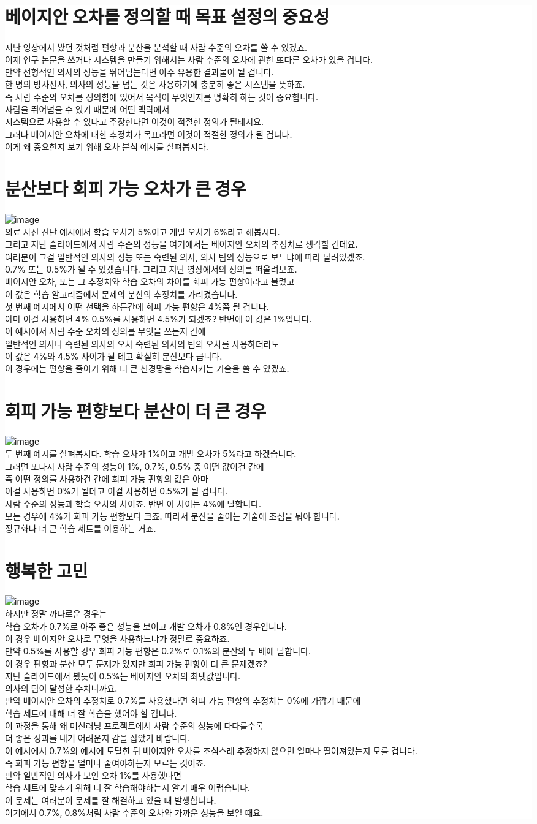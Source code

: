 # 베이지안 오차를 정의할 때 목표 설정의 중요성
지난 영상에서 봤던 것처럼 편향과 분산을 분석할 때 사람 수준의 오차를 쓸 수 있겠죠.           
이제 연구 논문을 쓰거나 시스템을 만들기 위해서는 사람 수준의 오차에 관한 또다른 오차가 있을 겁니다.          
만약 전형적인 의사의 성능을 뛰어넘는다면 아주 유용한 결과물이 될 겁니다.          
한 명의 방사선사, 의사의 성능을 넘는 것은 사용하기에 충분히 좋은 시스템을 뜻하죠.         
즉 사람 수준의 오차를 정의함에 있어서 목적이 무엇인지를 명확히 하는 것이 중요합니다.            
사람을 뛰어넘을 수 있기 때문에 어떤 맥락에서          
시스템으로 사용할 수 있다고 주장한다면 이것이 적절한 정의가 될테지요.           
그러나 베이지안 오차에 대한 추정치가 목표라면 이것이 적절한 정의가 될 겁니다.        
이게 왜 중요한지 보기 위해 오차 분석 예시를 살펴봅시다.         

# 분산보다 회피 가능 오차가 큰 경우
![image](https://user-images.githubusercontent.com/50114210/68136059-fb0a9580-ff67-11e9-9309-334975af7336.png)       
의료 사진 진단 예시에서 학습 오차가 5%이고 개발 오차가 6%라고 해봅시다.        
그리고 지난 슬라이드에서 사람 수준의 성능을 여기에서는 베이지안 오차의 추정치로 생각할 건데요.         
여러분이 그걸 일반적인 의사의 성능 또는 숙련된 의사, 의사 팀의 성능으로 보느냐에 따라 달려있겠죠.          
0.7% 또는 0.5%가 될 수 있겠습니다. 그리고 지난 영상에서의 정의를 떠올려보죠.           
베이지안 오차, 또는 그 추정치와 학습 오차의 차이를 회피 가능 편향이라고 불렀고         
이 값은 학습 알고리즘에서 문제의 분산의 추정치를 가리켰습니다.         
첫 번째 예시에서 어떤 선택을 하든간에 회피 가능 편향은 4%쯤 될 겁니다.        
아마 이걸 사용하면 4% 0.5%를 사용하면 4.5%가 되겠죠? 반면에 이 값은 1%입니다.          
이 예시에서 사람 수준 오차의 정의를 무엇을 쓰든지 간에          
일반적인 의사나 숙련된 의사의 오차 숙련된 의사의 팀의 오차를 사용하더라도         
이 값은 4%와 4.5% 사이가 될 테고 확실히 분산보다 큽니다.         
이 경우에는 편향을 줄이기 위해 더 큰 신경망을 학습시키는 기술을 쓸 수 있겠죠.         

# 회피 가능 편향보다 분산이 더 큰 경우
![image](https://user-images.githubusercontent.com/50114210/68136122-183f6400-ff68-11e9-92e7-807b1214c8ac.png)         
두 번째 예시를 살펴봅시다. 
학습 오차가 1%이고 개발 오차가 5%라고 하겠습니다.               
그러면 또다시 사람 수준의 성능이 1%, 0.7%, 0.5% 중 어떤 값이건 간에        
즉 어떤 정의를 사용하건 간에 회피 가능 편향의 값은 아마          
이걸 사용하면 0%가 될테고 이걸 사용하면 0.5%가 될 겁니다.          
사람 수준의 성능과 학습 오차의 차이죠. 반면 이 차이는 4%에 달합니다.            
모든 경우에 4%가 회피 가능 편향보다 크죠. 따라서 분산을 줄이는 기술에 초점을 둬야 합니다.          
정규화나 더 큰 학습 세트를 이용하는 거죠.       

# 행복한 고민
![image](https://user-images.githubusercontent.com/50114210/68136195-37d68c80-ff68-11e9-9310-96ccdfe6c912.png)      
하지만 정말 까다로운 경우는             
학습 오차가 0.7%로 아주 좋은 성능을 보이고 개발 오차가 0.8%인 경우입니다.        
이 경우 베이지안 오차로 무엇을 사용하느냐가 정말로 중요하죠.          
만약 0.5%를 사용할 경우 회피 가능 편향은 0.2%로 0.1%의 분산의 두 배에 달합니다.         
이 경우 편향과 분산 모두 문제가 있지만 회피 가능 편향이 더 큰 문제겠죠?          
지난 슬라이드에서 봤듯이 0.5%는 베이지안 오차의 최댓값입니다.          
의사의 팀이 달성한 수치니까요.          
만약 베이지안 오차의 추정치로 0.7%를 사용했다면 회피 가능 편향의 추정치는 0%에 가깝기 때문에         
학습 세트에 대해 더 잘 학습을 했어야 할 겁니다.         
이 과정을 통해 왜 머신러닝 프로젝트에서 사람 수준의 성능에 다다를수록           
더 좋은 성과를 내기 어려운지 감을 잡았기 바랍니다.        
이 예시에서 0.7%의 예시에 도달한 뒤 베이지안 오차를 조심스레 추정하지 않으면
얼마나 떨어져있는지 모를 겁니다.       
즉 회피 가능 편향을 얼마나 줄여야하는지 모르는 것이죠.         
만약 일반적인 의사가 보인 오차 1%를 사용했다면            
학습 세트에 맞추기 위해 더 잘 학습해야하는지 알기 매우 어렵습니다.     
이 문제는 여러분이 문제를 잘 해결하고 있을 때 발생합니다.         
여기에서 0.7%, 0.8%처럼 사람 수준의 오차와 가까운 성능을 보일 때요.          